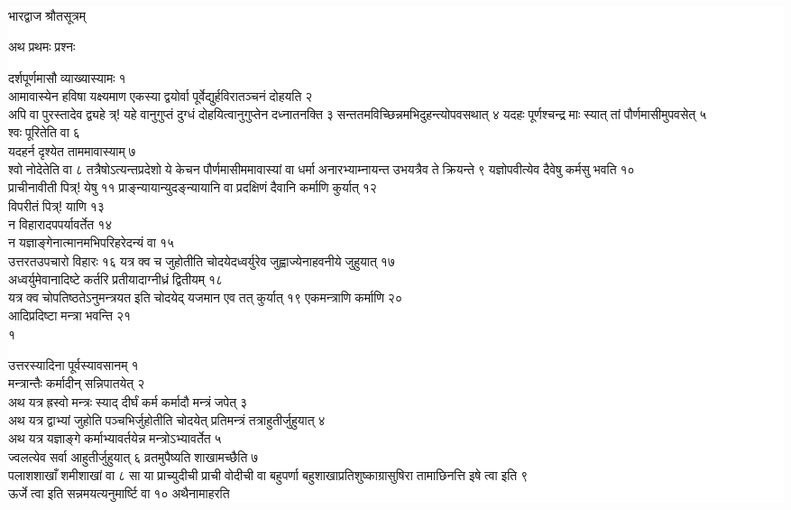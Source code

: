 भारद्वाज श्रौतसूत्रम्

अथ प्रथमः प्रश्नः

दर्शपूर्णमासौ व्याख्यास्यामः १   
आमावास्येन हविषा यक्ष्यमाण एकस्या
द्वयोर्वा पूर्वेद्युर्हविरातञ्चनं दोहयति २   
अपि वा
पुरस्तादेव द्व्यहे त्र्\! यहे वानुगुप्तं दुग्धं
दोहयित्वानुगुप्तेन दध्नातनक्ति ३
सन्ततमविच्छिन्नमभिदुहन्त्योपवसथात् ४
यदहः पूर्णश्चन्द्र माः स्यात् तां पौर्णमासीमुपवसेत् ५   
श्वः पूरितेति वा
६   
यदहर्न दृश्येत ताममावास्याम् ७   
श्वो नोदेतेति वा ८
तत्रैषोऽत्यन्तप्रदेशो ये केचन
पौर्णमासीममावास्यां वा धर्मा अनारभ्याम्नायन्त उभयत्रैव ते क्रियन्ते ९
यज्ञोपवीत्येव दैवेषु कर्मसु भवति १०   
प्राचीनावीती पित्र्\! येषु ११
प्राङ्न्यायान्युदङ्न्यायानि वा प्रदक्षिणं दैवानि कर्माणि
कुर्यात् १२   
विपरीतं पित्र्\! याणि १३   
न विहारादपपर्यावर्तेत
१४   
न यज्ञाङ्गेनात्मानमभिपरिहरेदन्यं वा १५   
उत्तरतउपचारो विहारः १६
यत्र क्व च जुहोतीति चोदयेदध्वर्युरेव जुह्वाज्येनाहवनीये जुहुयात्
१७   
अध्वर्युमेवानादिष्टे कर्तरि प्रतीयादाग्नीध्रं द्वितीयम् १८   
यत्र क्व
चोपतिष्ठतेऽनुमन्त्रयत इति चोदयेद् यजमान एव तत् कुर्यात् १९
एकमन्त्राणि कर्माणि २०   
आदिप्रदिष्टा मन्त्रा भवन्ति
२१   
१

 

उत्तरस्यादिना पूर्वस्यावसानम् १   
मन्त्रान्तैः कर्मादीन् सन्निपातयेत् २   
अथ
यत्र ह्रस्वो मन्त्रः स्याद् दीर्घं कर्म कर्मादौ मन्त्रं जपेत् ३   
अथ
यत्र द्वाभ्यां जुहोति पञ्चभिर्जुहोतीति चोदयेत् प्रतिमन्त्रं
तत्राहुतीर्जुहुयात् ४   
अथ यत्र यज्ञाङ्गे कर्माभ्यावर्तयेन्न
मन्त्रोऽभ्यावर्तेत ५   
ज्वलत्येव सर्वा आहुतीर्जुहुयात् ६
व्रतमुपैष्यति शाखामच्छैति ७   
पलाशशाखाँ शमीशाखां वा ८
सा या प्राच्युदीची प्राची वोदीची वा बहुपर्णा
बहुशाखाप्रतिशुष्काग्रासुषिरा
तामाछिनत्ति इषे त्वा इति ९   
ऊर्जे त्वा इति सन्नमयत्यनुमार्ष्टि वा १०
अथैनामाहरति
